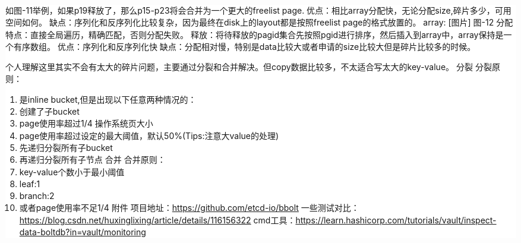如图-11举例，如果p19释放了，那么p15-p23将会合并为一个更大的freelist page.
优点：相比array分配快，无论分配size,碎片多少，可用空间如何。
缺点：序列化和反序列化比较复杂，因为最终在disk上的layout都是按照freelist page的格式放置的。
array:
[图片]
                                                                 图-12
分配特点：直接全局遍历，精确匹配，否则分配失败。
释放：将待释放的pagid集合先按照pgid进行排序，然后插入到array中，array保持是一个有序数组。
优点：序列化和反序列化快
缺点：分配相对慢，特别是data比较大或者申请的size比较大但是碎片比较多的时候。

个人理解这里其实不会有太大的碎片问题，主要通过分裂和合并解决。但copy数据比较多，不太适合写太大的key-value。
分裂
分裂原则：
1. 是inline bucket,但是出现以下任意两种情况的：
  1. 创建了子bucket
  2. page使用率超过1/4 操作系统页大小
2. page使用率超过设定的最大阈值，默认50%(Tips:注意大value的处理)
3. 先递归分裂所有子bucket 
4. 再递归分裂所有子节点
合并
合并原则：
1. key-value个数小于最小阈值
  1. leaf:1
  2. branch:2
2. 或者page使用率不足1/4
附件
项目地址：https://github.com/etcd-io/bbolt
一些测试对比：https://blog.csdn.net/huxinglixing/article/details/116156322
cmd工具：https://learn.hashicorp.com/tutorials/vault/inspect-data-boltdb?in=vault/monitoring
